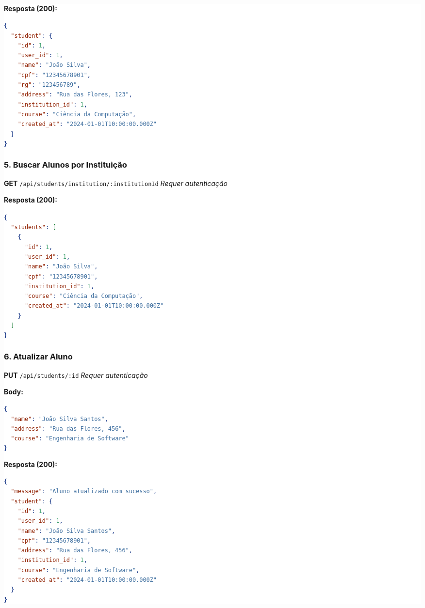 **Resposta (200):**
```json
{
  "student": {
    "id": 1,
    "user_id": 1,
    "name": "João Silva",
    "cpf": "12345678901",
    "rg": "123456789",
    "address": "Rua das Flores, 123",
    "institution_id": 1,
    "course": "Ciência da Computação",
    "created_at": "2024-01-01T10:00:00.000Z"
  }
}
```

### 5. Buscar Alunos por Instituição
**GET** `/api/students/institution/:institutionId`
*Requer autenticação*

**Resposta (200):**
```json
{
  "students": [
    {
      "id": 1,
      "user_id": 1,
      "name": "João Silva",
      "cpf": "12345678901",
      "institution_id": 1,
      "course": "Ciência da Computação",
      "created_at": "2024-01-01T10:00:00.000Z"
    }
  ]
}
```

### 6. Atualizar Aluno
**PUT** `/api/students/:id`
*Requer autenticação*

**Body:**
```json
{
  "name": "João Silva Santos",
  "address": "Rua das Flores, 456",
  "course": "Engenharia de Software"
}
```

**Resposta (200):**
```json
{
  "message": "Aluno atualizado com sucesso",
  "student": {
    "id": 1,
    "user_id": 1,
    "name": "João Silva Santos",
    "cpf": "12345678901",
    "address": "Rua das Flores, 456",
    "institution_id": 1,
    "course": "Engenharia de Software",
    "created_at": "2024-01-01T10:00:00.000Z"
  }
}
```